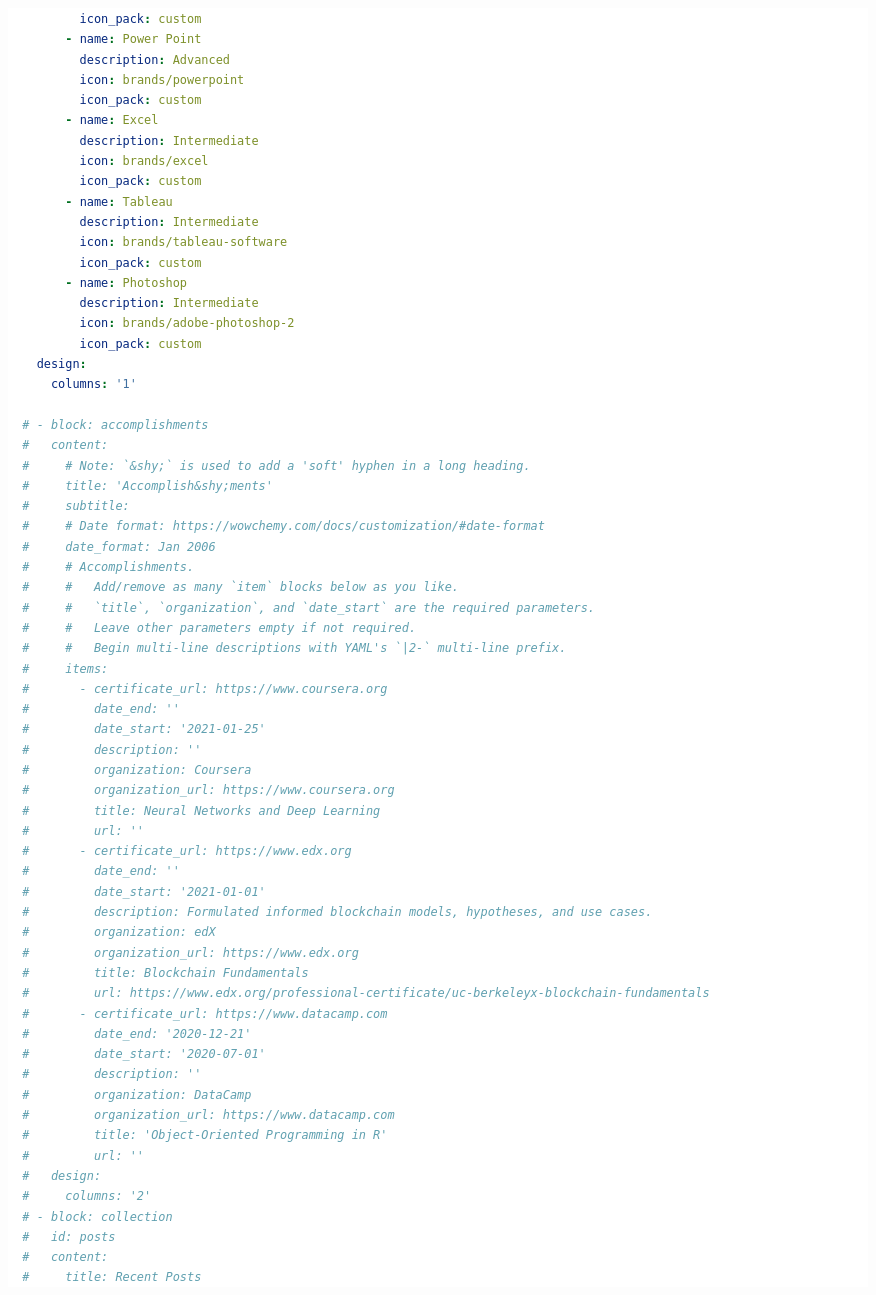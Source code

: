 ```yaml
          icon_pack: custom
        - name: Power Point
          description: Advanced
          icon: brands/powerpoint
          icon_pack: custom
        - name: Excel
          description: Intermediate
          icon: brands/excel
          icon_pack: custom
        - name: Tableau
          description: Intermediate
          icon: brands/tableau-software
          icon_pack: custom
        - name: Photoshop
          description: Intermediate
          icon: brands/adobe-photoshop-2
          icon_pack: custom
    design:
      columns: '1'

  # - block: accomplishments
  #   content:
  #     # Note: `&shy;` is used to add a 'soft' hyphen in a long heading.
  #     title: 'Accomplish&shy;ments'
  #     subtitle:
  #     # Date format: https://wowchemy.com/docs/customization/#date-format
  #     date_format: Jan 2006
  #     # Accomplishments.
  #     #   Add/remove as many `item` blocks below as you like.
  #     #   `title`, `organization`, and `date_start` are the required parameters.
  #     #   Leave other parameters empty if not required.
  #     #   Begin multi-line descriptions with YAML's `|2-` multi-line prefix.
  #     items:
  #       - certificate_url: https://www.coursera.org
  #         date_end: ''
  #         date_start: '2021-01-25'
  #         description: ''
  #         organization: Coursera
  #         organization_url: https://www.coursera.org
  #         title: Neural Networks and Deep Learning
  #         url: ''
  #       - certificate_url: https://www.edx.org
  #         date_end: ''
  #         date_start: '2021-01-01'
  #         description: Formulated informed blockchain models, hypotheses, and use cases.
  #         organization: edX
  #         organization_url: https://www.edx.org
  #         title: Blockchain Fundamentals
  #         url: https://www.edx.org/professional-certificate/uc-berkeleyx-blockchain-fundamentals
  #       - certificate_url: https://www.datacamp.com
  #         date_end: '2020-12-21'
  #         date_start: '2020-07-01'
  #         description: ''
  #         organization: DataCamp
  #         organization_url: https://www.datacamp.com
  #         title: 'Object-Oriented Programming in R'
  #         url: ''
  #   design:
  #     columns: '2'
  # - block: collection
  #   id: posts
  #   content:
  #     title: Recent Posts
```